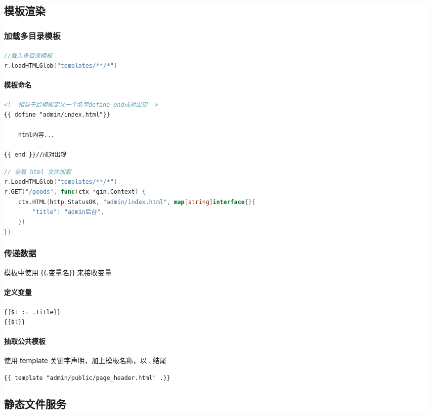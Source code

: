 ## 模板渲染

### 加载多目录模板

```go
//载入多目录模板
r.loadHTMLGlob("templates/**/*")
```

#### 模板命名

```html
<!--相当于给模板定义一个名字define end成对出现-->
{{ define "admin/index.html"}}

	html内容...

{{ end }}//成对出现
```

```go
// 全局 html 文件加载
r.LoadHTMLGlob("templates/**/*")
r.GET("/goods", func(ctx *gin.Context) {
    ctx.HTML(http.StatusOK, "admin/index.html", map[string]interface{}{
        "title": "admin后台",
    })
})
```

### 传递数据

模板中使用 {{.变量名}} 来接收变量

#### 定义变量

```html
{{$t := .title}}
{{$t}}
```



#### 抽取公共模板

使用 template 关键字声明，加上模板名称，以 . 结尾

```html
{{ template "admin/public/page_header.html" .}}
```





## 静态文件服务
